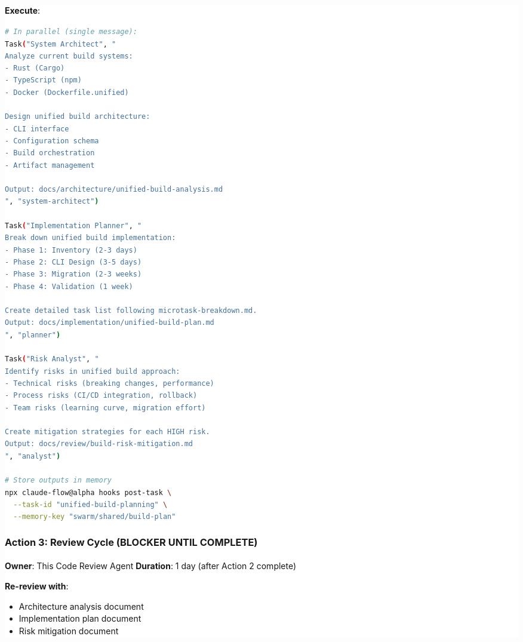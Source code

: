 **Execute**:
```bash
# In parallel (single message):
Task("System Architect", "
Analyze current build systems:
- Rust (Cargo)
- TypeScript (npm)
- Docker (Dockerfile.unified)

Design unified build architecture:
- CLI interface
- Configuration schema
- Build orchestration
- Artifact management

Output: docs/architecture/unified-build-analysis.md
", "system-architect")

Task("Implementation Planner", "
Break down unified build implementation:
- Phase 1: Inventory (2-3 days)
- Phase 2: CLI Design (3-5 days)
- Phase 3: Migration (2-3 weeks)
- Phase 4: Validation (1 week)

Create detailed task list following microtask-breakdown.md.
Output: docs/implementation/unified-build-plan.md
", "planner")

Task("Risk Analyst", "
Identify risks in unified build approach:
- Technical risks (breaking changes, performance)
- Process risks (CI/CD integration, rollback)
- Team risks (learning curve, migration effort)

Create mitigation strategies for each HIGH risk.
Output: docs/review/build-risk-mitigation.md
", "analyst")

# Store outputs in memory
npx claude-flow@alpha hooks post-task \
  --task-id "unified-build-planning" \
  --memory-key "swarm/shared/build-plan"
```

### Action 3: Review Cycle (BLOCKER UNTIL COMPLETE)

**Owner**: This Code Review Agent
**Duration**: 1 day (after Action 2 complete)

**Re-review with**:
- Architecture analysis document
- Implementation plan document
- Risk mitigation document
